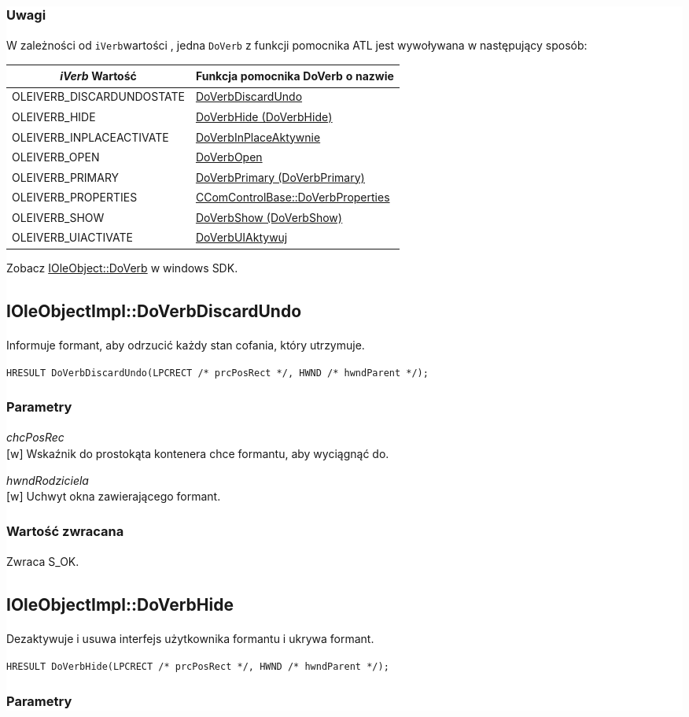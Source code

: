 ### <a name="remarks"></a>Uwagi

W zależności od `iVerb`wartości , jedna `DoVerb` z funkcji pomocnika ATL jest wywoływana w następujący sposób:

|*iVerb* Wartość|Funkcja pomocnika DoVerb o nazwie|
|-------------------|-----------------------------------|
|OLEIVERB_DISCARDUNDOSTATE|[DoVerbDiscardUndo](#doverbdiscardundo)|
|OLEIVERB_HIDE|[DoVerbHide (DoVerbHide)](#doverbhide)|
|OLEIVERB_INPLACEACTIVATE|[DoVerbInPlaceAktywnie](#doverbinplaceactivate)|
|OLEIVERB_OPEN|[DoVerbOpen](#doverbopen)|
|OLEIVERB_PRIMARY|[DoVerbPrimary (DoVerbPrimary)](#doverbprimary)|
|OLEIVERB_PROPERTIES|[CComControlBase::DoVerbProperties](../../atl/reference/ccomcontrolbase-class.md#doverbproperties)|
|OLEIVERB_SHOW|[DoVerbShow (DoVerbShow)](#doverbshow)|
|OLEIVERB_UIACTIVATE|[DoVerbUIAktywuj](#doverbuiactivate)|

Zobacz [IOleObject::DoVerb](/windows/win32/api/oleidl/nf-oleidl-ioleobject-doverb) w windows SDK.

## <a name="ioleobjectimpldoverbdiscardundo"></a><a name="doverbdiscardundo"></a>IOleObjectImpl::DoVerbDiscardUndo

Informuje formant, aby odrzucić każdy stan cofania, który utrzymuje.

```
HRESULT DoVerbDiscardUndo(LPCRECT /* prcPosRect */, HWND /* hwndParent */);
```

### <a name="parameters"></a>Parametry

*chcPosRec*<br/>
[w] Wskaźnik do prostokąta kontenera chce formantu, aby wyciągnąć do.

*hwndRodziciela*<br/>
[w] Uchwyt okna zawierającego formant.

### <a name="return-value"></a>Wartość zwracana

Zwraca S_OK.

## <a name="ioleobjectimpldoverbhide"></a><a name="doverbhide"></a>IOleObjectImpl::DoVerbHide

Dezaktywuje i usuwa interfejs użytkownika formantu i ukrywa formant.

```
HRESULT DoVerbHide(LPCRECT /* prcPosRect */, HWND /* hwndParent */);
```

### <a name="parameters"></a>Parametry
